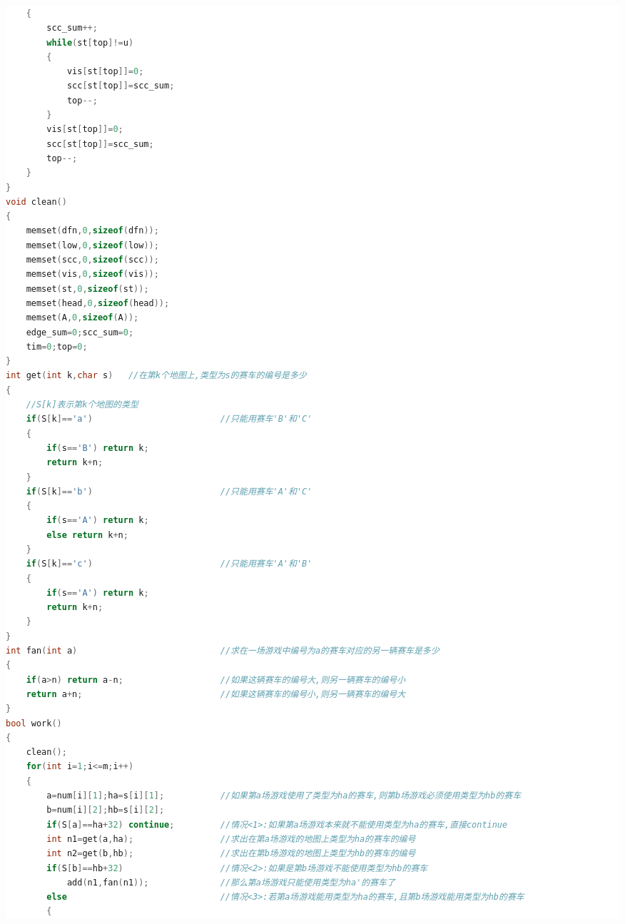 ```cpp
    {
        scc_sum++;
        while(st[top]!=u)
        {
            vis[st[top]]=0;
            scc[st[top]]=scc_sum;
            top--;
        }
        vis[st[top]]=0;
        scc[st[top]]=scc_sum;
        top--;
    }
}
void clean()
{
    memset(dfn,0,sizeof(dfn));
    memset(low,0,sizeof(low));
    memset(scc,0,sizeof(scc));
    memset(vis,0,sizeof(vis));
    memset(st,0,sizeof(st));
    memset(head,0,sizeof(head));
    memset(A,0,sizeof(A));
    edge_sum=0;scc_sum=0;
    tim=0;top=0;
}
int get(int k,char s)   //在第k个地图上,类型为s的赛车的编号是多少 
{
    //S[k]表示第k个地图的类型 
    if(S[k]=='a')                         //只能用赛车'B'和'C' 
    {
        if(s=='B') return k; 
        return k+n;
    }
    if(S[k]=='b')                         //只能用赛车'A'和'C' 
    {
        if(s=='A') return k;
        else return k+n;
    }
    if(S[k]=='c')                         //只能用赛车'A'和'B' 
    {
        if(s=='A') return k;
        return k+n;
    }
}
int fan(int a)                            //求在一场游戏中编号为a的赛车对应的另一辆赛车是多少       
{
    if(a>n) return a-n;                   //如果这辆赛车的编号大,则另一辆赛车的编号小 
    return a+n;                           //如果这辆赛车的编号小,则另一辆赛车的编号大 
}
bool work()
{
    clean();
    for(int i=1;i<=m;i++)
    {
        a=num[i][1];ha=s[i][1];           //如果第a场游戏使用了类型为ha的赛车,则第b场游戏必须使用类型为hb的赛车 
        b=num[i][2];hb=s[i][2];
        if(S[a]==ha+32) continue;         //情况<1>:如果第a场游戏本来就不能使用类型为ha的赛车,直接continue 
        int n1=get(a,ha);                 //求出在第a场游戏的地图上类型为ha的赛车的编号 
        int n2=get(b,hb);                 //求出在第b场游戏的地图上类型为hb的赛车的编号  
        if(S[b]==hb+32)                   //情况<2>:如果是第b场游戏不能使用类型为hb的赛车 
            add(n1,fan(n1));              //那么第a场游戏只能使用类型为ha'的赛车了 
        else                              //情况<3>:若第a场游戏能用类型为ha的赛车,且第b场游戏能用类型为hb的赛车 
        {
```